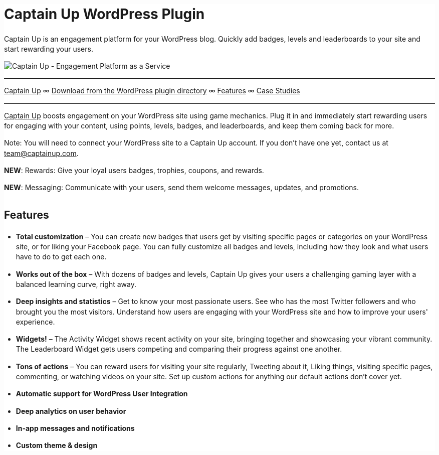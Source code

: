 # Captain Up WordPress Plugin

Captain Up is an engagement platform for your WordPress blog. Quickly add badges, levels and leaderboards to your site and start rewarding your users.

![Captain Up - Engagement Platform as a Service](https://user-images.githubusercontent.com/550061/50300165-3bfed600-048c-11e9-84d5-c14de32ac3ca.png)

---

[Captain Up](https://captainup.com/) ∞ [Download from the WordPress plugin directory](https://wordpress.org/plugins/captain-up/) ∞ [Features](https://captainup.com/solutions/product) ∞ [Case Studies](https://captainup.com/solutions/case-study)

---

[Captain Up](https://captainup.com/) boosts engagement on your WordPress site using game mechanics. Plug it in and immediately start rewarding users for engaging with your content, using points, levels, badges, and leaderboards, and keep them coming back for more.

Note: You will need to connect your WordPress site to a Captain Up account. If you don’t have one yet, contact us at team@captainup.com.

**NEW**: Rewards: Give your loyal users badges, trophies, coupons, and rewards.

**NEW**: Messaging: Communicate with your users, send them welcome messages, updates, and promotions.

## Features

- **Total customization** – You can create new badges that users get by visiting specific pages or categories on your WordPress site, or for liking your Facebook page. You can fully customize all badges and levels, including how they look and what users have to do to get each one.

- **Works out of the box** – With dozens of badges and levels, Captain Up gives your users a challenging gaming layer with a balanced learning curve, right away.

- **Deep insights and statistics** – Get to know your most passionate users. See who has the most Twitter followers and who brought you the most visitors. Understand how users are engaging with your WordPress site and how to improve your users' experience.

- **Widgets!** – The Activity Widget shows recent activity on your site, bringing together and showcasing your vibrant community. The Leaderboard Widget gets users competing and comparing their progress against one another.

- **Tons of actions** – You can reward users for visiting your site regularly, Tweeting about it, Liking things, visiting specific pages, commenting, or watching videos on your site. Set up custom actions for anything our default actions don’t cover yet.

- **Automatic support for WordPress User Integration**

- **Deep analytics on user behavior**

- **In-app messages and notifications**

- **Custom theme & design**
